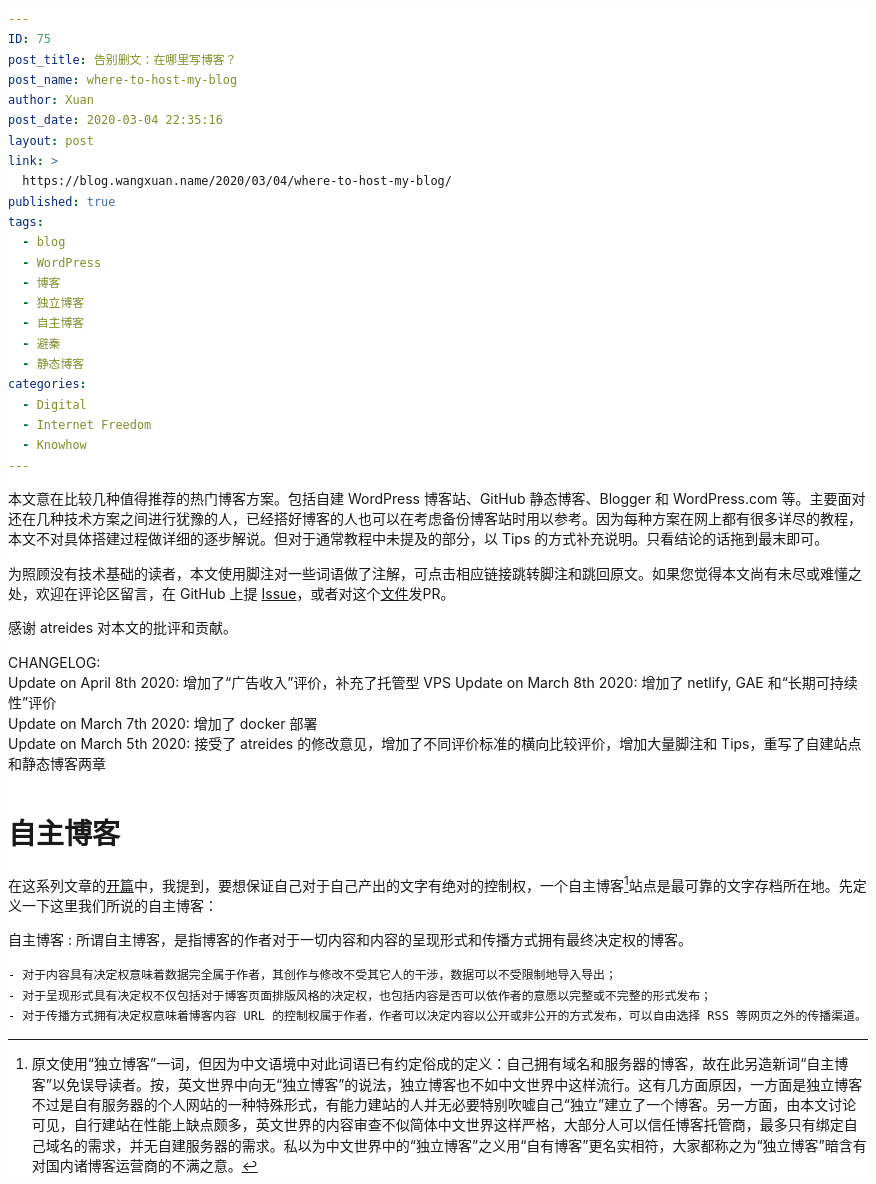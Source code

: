 ```yaml
---
ID: 75
post_title: 告别删文：在哪里写博客？
post_name: where-to-host-my-blog
author: Xuan
post_date: 2020-03-04 22:35:16
layout: post
link: >
  https://blog.wangxuan.name/2020/03/04/where-to-host-my-blog/
published: true
tags:
  - blog
  - WordPress
  - 博客
  - 独立博客
  - 自主博客
  - 避秦
  - 静态博客
categories:
  - Digital
  - Internet Freedom
  - Knowhow
---
```

本文意在比较几种值得推荐的热门博客方案。包括自建 WordPress 博客站、GitHub 静态博客、Blogger 和 WordPress.com 等。主要面对还在几种技术方案之间进行犹豫的人，已经搭好博客的人也可以在考虑备份博客站时用以参考。因为每种方案在网上都有很多详尽的教程，本文不对具体搭建过程做详细的逐步解说。但对于通常教程中未提及的部分，以 Tips 的方式补充说明。只看结论的话拖到最末即可。

为照顾没有技术基础的读者，本文使用脚注对一些词语做了注解，可点击相应链接跳转脚注和跳回原文。如果您觉得本文尚有未尽或难懂之处，欢迎在评论区留言，在 GitHub 上提 [Issue](https://github.com/xuan-w/wp-blog/issues)，或者对这个[文件](https://github.com/xuan-w/wp-blog/blob/master/_posts/2020/where-to-host-my-blog.md)发PR。

感谢 atreides 对本文的批评和贡献。

CHANGELOG:  
Update on April 8th 2020: 增加了“广告收入”评价，补充了托管型 VPS
Update on March 8th 2020: 增加了 netlify, GAE 和“长期可持续性”评价  
Update on March 7th 2020: 增加了 docker 部署  
Update on March 5th 2020: 接受了 atreides 的修改意见，增加了不同评价标准的横向比较评价，增加大量脚注和 Tips，重写了自建站点和静态博客两章  

# 自主博客

在这系列文章的[开篇](https://blog.wangxuan.name/2020/02/20/%e4%b8%ba%e8%87%aa%e5%b7%b1%ef%bc%8c%e4%b8%ba%e5%88%ab%e4%ba%ba%ef%bc%8c%e5%87%86%e5%a4%87%e4%b8%80%e6%9d%a1%e8%b7%af/)中，我提到，要想保证自己对于自己产出的文字有绝对的控制权，一个自主博客[^1]站点是最可靠的文字存档所在地。先定义一下这里我们所说的自主博客：

自主博客
:   所谓自主博客，是指博客的作者对于一切内容和内容的呈现形式和传播方式拥有最终决定权的博客。  

    - 对于内容具有决定权意味着数据完全属于作者，其创作与修改不受其它人的干涉，数据可以不受限制地导入导出；
    - 对于呈现形式具有决定权不仅包括对于博客页面排版风格的决定权，也包括内容是否可以依作者的意愿以完整或不完整的形式发布；
    - 对于传播方式拥有决定权意味着博客内容 URL 的控制权属于作者，作者可以决定内容以公开或非公开的方式发布，可以自由选择 RSS 等网页之外的传播渠道。


[^1]: 原文使用“独立博客”一词，但因为中文语境中对此词语已有约定俗成的定义：自己拥有域名和服务器的博客，故在此另造新词“自主博客”以免误导读者。按，英文世界中向无“独立博客”的说法，独立博客也不如中文世界中这样流行。这有几方面原因，一方面是独立博客不过是自有服务器的个人网站的一种特殊形式，有能力建站的人并无必要特别吹嘘自己“独立”建立了一个博客。另一方面，由本文讨论可见，自行建站在性能上缺点颇多，英文世界的内容审查不似简体中文世界这样严格，大部分人可以信任博客托管商，最多只有绑定自己域名的需求，并无自建服务器的需求。私以为中文世界中的“独立博客”之义用“自有博客”更名实相符，大家都称之为“独立博客”暗含有对国内诸博客运营商的不满之意。
[^2]: VPS，Virtual private server，虚拟专用服务器。所谓虚拟，是指用户并不真的拥有一台物理服务器，而是将一台实际的物理服务器出租给一个或多个（一般是多个）用户使用。但对于用户来说，使用感受与一台真实的物理服务器无异，所以称之为“虚拟专用”服务器。什么是物理服务器？就是一台看得见摸得着的计算机。打个比方说，如果一台接入互联网的物理服务器相当于临街的一座楼，那么 VPS 就是这个楼的临街一面有不止一个门牌号（IP地址），你买下了其中一个有自己门牌号的门脸用来做生意，店铺里一切由你做主，水电也都是独立的。从店主的角度来说，是否拥有这座楼，对于开店本身并没有什么差异。
[^3]: 当然，虚拟主机这个词也是一个中国特色的词语，并不是一个严谨的技术词汇。和前面的 VPS 的主要区别是，用户并不能获得相当于拥有一台物理服务器的使用体验。往往多人共用一个 IP 地址不说，超售而影响服务性能也是比较常见的事情。还用前面的比方，你获得的只是大楼中某个房间的“收信地址”用来做电商。但这个房间还挤着别人，你只有这个房间的一个隔断的使用权。有人给你寄信之后，大楼物业负责分拣信件给你。如果你邻居的信件特别多，也许给你的信件就会漏送。更糟糕的是，万一有邻居用了大功率电器而跳闸，你也要跟着一起倒霉。不过虚拟主机也并非全无可取，既然物业代理了信件收发和水电暖维修，如果物业服务很好，房间宽敞，用起来也可以舒心省事。
[^4]: DDoS, Distributed Denial-of-service attack，分布式拒绝服务攻击。简单地说，就是发起大量的访问，使服务器无力承载而下线。对于 VPS 用户来说，比较常见的情况是被攻击后流量超出服务商的限制而被服务商下线。
[^5]: CDN, Content Delivery Network，内容分发网络。打个比方说，你的仓库在北京，广州的顾客收货就会慢。CDN 的作用就是在全球各地建仓库，使得任何地方的顾客都可以从最近的仓库收货。因此 CDN 服务商会复制一份你服务器上的内容，并根据访客的位置来决定从哪个服务器提供内容。
[^6]: 挂 BT 是使用 P2P 类下载软件下载东西的俗称。BT 一词源于最早的 P2P 下载协议 BitTorrent。现在一般说挂 BT 的话，也可以指其它协议如 eMule 所用的 ed2k 协议。使用服务器挂 BT 的话，自家的电脑就不必一直开机。
[^7]: 感谢 atreides 贡献这个比喻
[^8]: 绝大部分服务都需要按月或按年付费，不能一次付清买断
[^9]: 对于博客来说，主题可以理解为是整个网站的外观风格的一揽子解决方案。安装对应主题之后，可以在不改变博文内容的情况下整个改变站点的面貌。一些特别复杂的主题甚至可以实现电商平台之类的复杂功能。
[^10]: 这种操作方法的原理是：虽然 Blogspot 和 WordPress.com 的域名解析在大陆是不能用的，但我们可以用自己的域名绕过此限制，将自己的域名指向一个目前尚未列入封禁列表的 IP 地址。由于博客已经不再是目前封锁的重点，防火墙的IP黑名单更新不一定及时，故而此法有相当的可行性。但此法在形势有变时随时有可能失效。
[^11]: 肉鸡，指被黑客控制的计算机。黑客可以操作被控制的计算机做各种不可告人的事情，比如说用来发动对其它网站的攻击
[^12]: 挂马，被挂上木马。指网站被篡改后被用于分发恶意程序，使得访问者的计算机可能受到感染
[^13]: 如前所述，Blogger 的博文链接不能自定义，只能接受。此举不利于迁入它，但从它迁出还是可以的。故而也算作“准”自主博客列入本表
[^14]: URL，Uniform Resource Locator。访问一个网页时在浏览器地址栏所显示的网页地址即是该网页的 URL。网页的访问者只关心 URL 而不关心网页具体放在哪里。故而可以将一个 URL 指向新的地方
[^15]: 域名，domain name。例如 www.google.com 就是一个域名。对于一个形如 https://blog.wangxuan.name/2020/03/04/where-to-host-my-blog/ 这样的 URL，其中 blog.wangxuan.name 就是域名。如果不拥有一个 URL 中的域名，那么就无法将该 URL 指向一个新的IP址，也就无法自由迁移自己的博文到新的地方。
[^16]: 仍以本文为例，https://blog.wangxuan.name/2020/03/04/where-to-host-my-blog/ 就是本文的静态链接。有的博客喜欢使用像本文一样的日期加标题的形式，有的喜欢使用博文ID的形式，有的喜欢使用仅含标题的形式。如果迁入的新博客平台并不允许将博文的静态链接设置成自己想要的样式，那么便可能无法重现原来博文的 URL。
[^17]: IP 地址是一台计算机在互联网上的地址。自然一个 VPS 商的 IP 地址是连成一片的。封禁 IP 段相当于封掉整条街，自然上面的商户全都倒霉。
[^18]: 自建同步网盘的需求主要是大陆用户。因为大陆ISP一般不为家庭用户提供公网IP，且会封禁常用服务端口，难以用家用电脑架设网盘。
[^19]: 同时可以有多少个用户访问网站
[^20]: LNMP: Linux, Nginx, MySQL, php。LAMP：Linux，Apache，MySQL，php。两个都是常见的 WordPress 运行环境
[^21]: 也就是只允许 SSH pubkey 登录。这样可以降低密码被试出的风险。如果觉得不方便的话，至少要禁止 root 用户远程登录。也可以安装 fail2ban 以减少密码被试出的机会。
[^22]: cPanel 是一种常见的虚拟主机管理界面。在上面可以方便地一键部署 WordPress，上传文件什么的。
[^23]: 托管型 VPS，就是你买了 VPS，但是运维工作由别人（比如说某个非常好用的工具）代理。对于不想折腾，不想碰命令行的人，这是一个好选择。当然，给你维护网站的工具是要收钱的。详细介绍见[这里](https://wpshushu.com/#hosting)